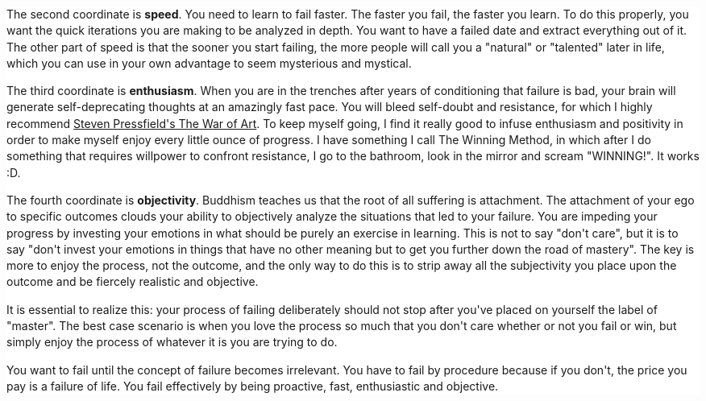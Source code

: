 The second coordinate is **speed**. You need to learn to fail faster. The faster you fail, the faster you learn. To do this properly, you want the quick iterations you are making to be analyzed in depth. You want to have a failed date and extract everything out of it. The other part of speed is that the sooner you start failing, the more people will call you a "natural" or "talented" later in life, which you can use in your own advantage to seem mysterious and mystical.

The third coordinate is **enthusiasm**. When you are in the trenches after years of conditioning that failure is bad, your brain will generate self-deprecating thoughts at an amazingly fast pace. You will bleed self-doubt and resistance, for which I highly recommend [Steven Pressfield's The War of Art](https://www.amazon.com/gp/product/B007A4SDCG/ref=as_li_tl?ie=UTF8&tag=florianpopesc-20&camp=1789&creative=9325&linkCode=as2&creativeASIN=B007A4SDCG&linkId=e8dc45afe3f40e4029e8103647b424bb). To keep myself going, I find it really good to infuse enthusiasm and positivity in order to make myself enjoy every little ounce of progress. I have something I call The Winning Method, in which after I do something that requires willpower to confront resistance, I go to the bathroom, look in the mirror and scream "WINNING!". It works :D.

The fourth coordinate is **objectivity**. Buddhism teaches us that the root of all suffering is attachment. The attachment of your ego to specific outcomes clouds your ability to objectively analyze the situations that led to your failure. You are impeding your progress by investing your emotions in what should be purely an exercise in learning. This is not to say "don't care", but it is to say "don't invest your emotions in things that have no other meaning but to get you further down the road of mastery". The key is more to enjoy the process, not the outcome, and the only way to do this is to strip away all the subjectivity you place upon the outcome and be fiercely realistic and objective.

It is essential to realize this: your process of failing deliberately should not stop after you've placed on yourself the label of "master". The best case scenario is when you love the process so much that you don't care whether or not you fail or win, but simply enjoy the process of whatever it is you are trying to do.

You want to fail until the concept of failure becomes irrelevant. You have to fail by procedure because if you don't, the price you pay is a failure of life. You fail effectively by being proactive, fast, enthusiastic and objective.
